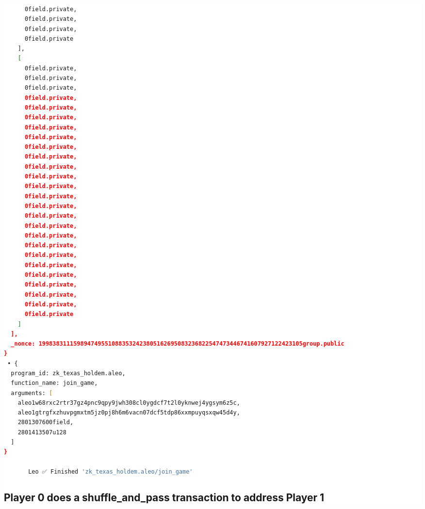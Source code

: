 ```zsh
      0field.private,
      0field.private,
      0field.private,
      0field.private
    ],
    [
      0field.private,
      0field.private,
      0field.private,
      0field.private,
      0field.private,
      0field.private,
      0field.private,
      0field.private,
      0field.private,
      0field.private,
      0field.private,
      0field.private,
      0field.private,
      0field.private,
      0field.private,
      0field.private,
      0field.private,
      0field.private,
      0field.private,
      0field.private,
      0field.private,
      0field.private,
      0field.private,
      0field.private,
      0field.private,
      0field.private
    ]
  ],
  _nonce: 1998383111598947495510883532423805162695083236822547473446741607927122423105group.public
}
 • {
  program_id: zk_texas_holdem.aleo,
  function_name: join_game,
  arguments: [
    aleo1w68rxc2rtr37gz4pnc9qpy9jwh308cl0ygdcf7t2l0yknwej4ygsym6z5c,
    aleo1gtrgfxzhuvpgmxtm5jz0pj8h6m6vacn07dcf5tdp86xxmpuyqsxqw45d4y,
    2801307600field,
    2801413507u128
  ]
}

       Leo ✅ Finished 'zk_texas_holdem.aleo/join_game'
```

## Player 0 does a shuffle_and_pass transaction to address Player 1
